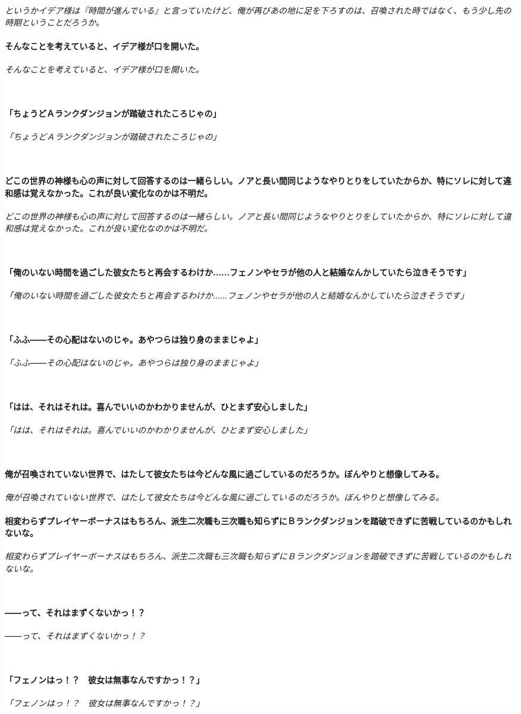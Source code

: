 *というかイデア様は『時間が進んでいる』と言っていたけど、俺が再びあの地に足を下ろすのは、召喚された時ではなく、もう少し先の時期ということだろうか。*

#### そんなことを考えていると、イデア様が口を開いた。

*そんなことを考えていると、イデア様が口を開いた。*

&nbsp;

#### 「ちょうどＡランクダンジョンが踏破されたころじゃの」

*「ちょうどＡランクダンジョンが踏破されたころじゃの」*

&nbsp;

#### どこの世界の神様も心の声に対して回答するのは一緒らしい。ノアと長い間同じようなやりとりをしていたからか、特にソレに対して違和感は覚えなかった。これが良い変化なのかは不明だ。

*どこの世界の神様も心の声に対して回答するのは一緒らしい。ノアと長い間同じようなやりとりをしていたからか、特にソレに対して違和感は覚えなかった。これが良い変化なのかは不明だ。*

&nbsp;

#### 「俺のいない時間を過ごした彼女たちと再会するわけか……フェノンやセラが他の人と結婚なんかしていたら泣きそうです」

*「俺のいない時間を過ごした彼女たちと再会するわけか……フェノンやセラが他の人と結婚なんかしていたら泣きそうです」*

&nbsp;

#### 「ふふ――その心配はないのじゃ。あやつらは独り身のままじゃよ」

*「ふふ――その心配はないのじゃ。あやつらは独り身のままじゃよ」*

&nbsp;

#### 「はは、それはそれは。喜んでいいのかわかりませんが、ひとまず安心しました」

*「はは、それはそれは。喜んでいいのかわかりませんが、ひとまず安心しました」*

&nbsp;

#### 俺が召喚されていない世界で、はたして彼女たちは今どんな風に過ごしているのだろうか。ぼんやりと想像してみる。

*俺が召喚されていない世界で、はたして彼女たちは今どんな風に過ごしているのだろうか。ぼんやりと想像してみる。*

#### 相変わらずプレイヤーボーナスはもちろん、派生二次職も三次職も知らずにＢランクダンジョンを踏破できずに苦戦しているのかもしれないな。

*相変わらずプレイヤーボーナスはもちろん、派生二次職も三次職も知らずにＢランクダンジョンを踏破できずに苦戦しているのかもしれないな。*

&nbsp;

#### ――って、それはまずくないかっ！？

*――って、それはまずくないかっ！？*

&nbsp;

#### 「フェノンはっ！？　彼女は無事なんですかっ！？」

*「フェノンはっ！？　彼女は無事なんですかっ！？」*
